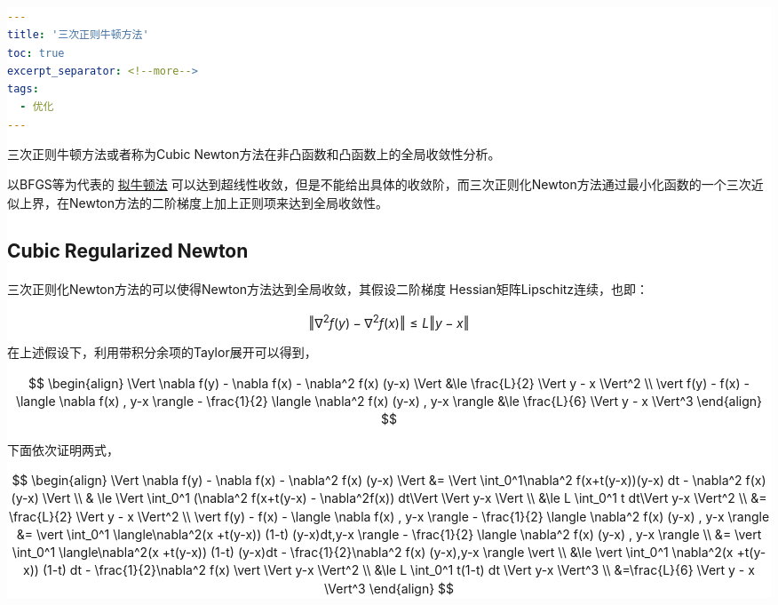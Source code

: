```yaml
---
title: '三次正则牛顿方法'
toc: true
excerpt_separator: <!--more-->
tags: 
  - 优化
---
```






三次正则牛顿方法或者称为Cubic Newton方法在非凸函数和凸函数上的全局收敛性分析。







以BFGS等为代表的 [拟牛顿法](https://truenobility303.github.io/BFGS/) 可以达到超线性收敛，但是不能给出具体的收敛阶，而三次正则化Newton方法通过最小化函数的一个三次近似上界，在Newton方法的二阶梯度上加上正则项来达到全局收敛性。



## Cubic Regularized Newton



三次正则化Newton方法的可以使得Newton方法达到全局收敛，其假设二阶梯度 Hessian矩阵Lipschitz连续，也即：


$$
\Vert \nabla^2 f(y) - \nabla^2 f(x) \Vert \le L \Vert y - x \Vert
$$



在上述假设下，利用带积分余项的Taylor展开可以得到，

$$
\begin{align}
\Vert \nabla f(y) - \nabla f(x)  - \nabla^2 f(x) (y-x) \Vert &\le \frac{L}{2} \Vert y - x \Vert^2 \\
\vert f(y) - f(x) - \langle \nabla f(x) , y-x \rangle - \frac{1}{2} \langle \nabla^2 f(x) (y-x) , y-x \rangle &\le \frac{L}{6} \Vert y - x \Vert^3
\end{align}
$$


下面依次证明两式，


$$
\begin{align}
\Vert \nabla f(y) - \nabla f(x)  - \nabla^2 f(x) (y-x) \Vert  &= \Vert \int_0^1\nabla^2 f(x+t(y-x))(y-x) dt  - \nabla^2 f(x) (y-x) \Vert \\
& \le \Vert \int_0^1 (\nabla^2 f(x+t(y-x) - \nabla^2f(x)) dt\Vert \Vert y-x \Vert \\
&\le L  \int_0^1 t dt\Vert y-x \Vert^2  \\
&= \frac{L}{2} \Vert y - x \Vert^2  \\
\vert f(y) - f(x) - \langle \nabla f(x) , y-x \rangle - \frac{1}{2} \langle \nabla^2 f(x) (y-x) , y-x \rangle &= \vert \int_0^1 \langle\nabla^2(x +t(y-x)) (1-t) (y-x)dt,y-x \rangle  - \frac{1}{2} \langle \nabla^2 f(x) (y-x) , y-x \rangle \\
&= \vert \int_0^1 \langle\nabla^2(x +t(y-x)) (1-t) (y-x)dt - \frac{1}{2}\nabla^2 f(x) (y-x),y-x \rangle \vert \\
&\le \vert \int_0^1 \nabla^2(x +t(y-x)) (1-t) dt - \frac{1}{2}\nabla^2 f(x) \vert \Vert y-x \Vert^2 \\
&\le L \int_0^1 t(1-t) dt \Vert y-x \Vert^3 \\
&=\frac{L}{6} \Vert y - x \Vert^3 
\end{align}
$$
